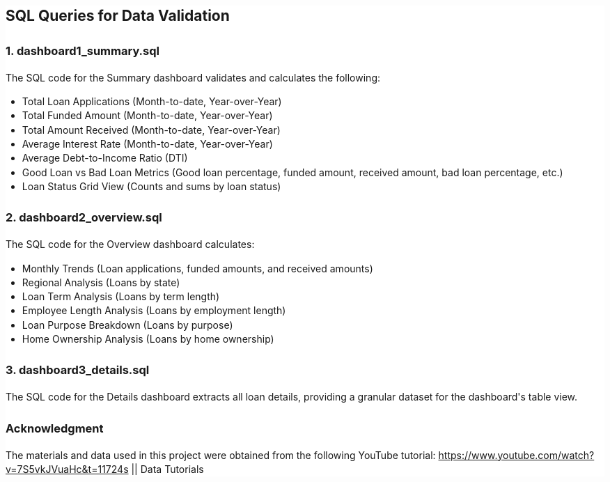 ## SQL Queries for Data Validation
### 1. dashboard1_summary.sql
The SQL code for the Summary dashboard validates and calculates the following:
- Total Loan Applications (Month-to-date, Year-over-Year)
- Total Funded Amount (Month-to-date, Year-over-Year)
- Total Amount Received (Month-to-date, Year-over-Year)
- Average Interest Rate (Month-to-date, Year-over-Year)
- Average Debt-to-Income Ratio (DTI)
- Good Loan vs Bad Loan Metrics (Good loan percentage, funded amount, received amount, bad loan percentage, etc.)
- Loan Status Grid View (Counts and sums by loan status)

### 2. dashboard2_overview.sql
The SQL code for the Overview dashboard calculates:
- Monthly Trends (Loan applications, funded amounts, and received amounts)
- Regional Analysis (Loans by state)
- Loan Term Analysis (Loans by term length)
- Employee Length Analysis (Loans by employment length)
- Loan Purpose Breakdown (Loans by purpose)
- Home Ownership Analysis (Loans by home ownership)
  
### 3. dashboard3_details.sql
The SQL code for the Details dashboard extracts all loan details, providing a granular dataset for the dashboard's table view.

### Acknowledgment
The materials and data used in this project were obtained from the following YouTube tutorial:
https://www.youtube.com/watch?v=7S5vkJVuaHc&t=11724s || Data Tutorials


